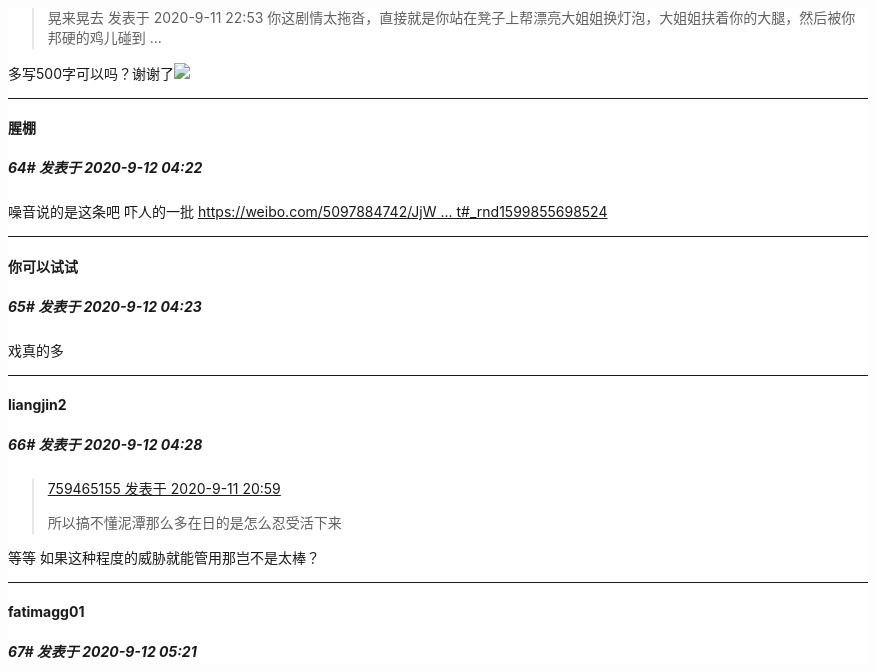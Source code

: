 

<blockquote>晃来晃去 发表于 2020-9-11 22:53
你这剧情太拖沓，直接就是你站在凳子上帮漂亮大姐姐换灯泡，大姐姐扶着你的大腿，然后被你邦硬的鸡儿碰到 ...</blockquote>
多写500字可以吗？谢谢了<img src="https://static.saraba1st.com/image/smiley/face2017/067.png" referrerpolicy="no-referrer">







-----

####  腥棚  
##### 64#       发表于 2020-9-12 04:22




噪音说的是这条吧 吓人的一批
[https://weibo.com/5097884742/JjW ... t#_rnd1599855698524](https://weibo.com/5097884742/JjWOa61qE?type=comment#_rnd1599855698524)







-----

####  你可以试试  
##### 65#       发表于 2020-9-12 04:23




戏真的多







-----

####  liangjin2  
##### 66#       发表于 2020-9-12 04:28



<blockquote><a href="httphttps://bbs.saraba1st.com/2b/forum.php?mod=redirect&amp;goto=findpost&amp;pid=48709327&amp;ptid=1959419" target="_blank">759465155 发表于 2020-9-11 20:59</a>

所以搞不懂泥潭那么多在日的是怎么忍受活下来</blockquote>
等等 如果这种程度的威胁就能管用那岂不是太棒？







-----

####  fatimagg01  
##### 67#       发表于 2020-9-12 05:21
